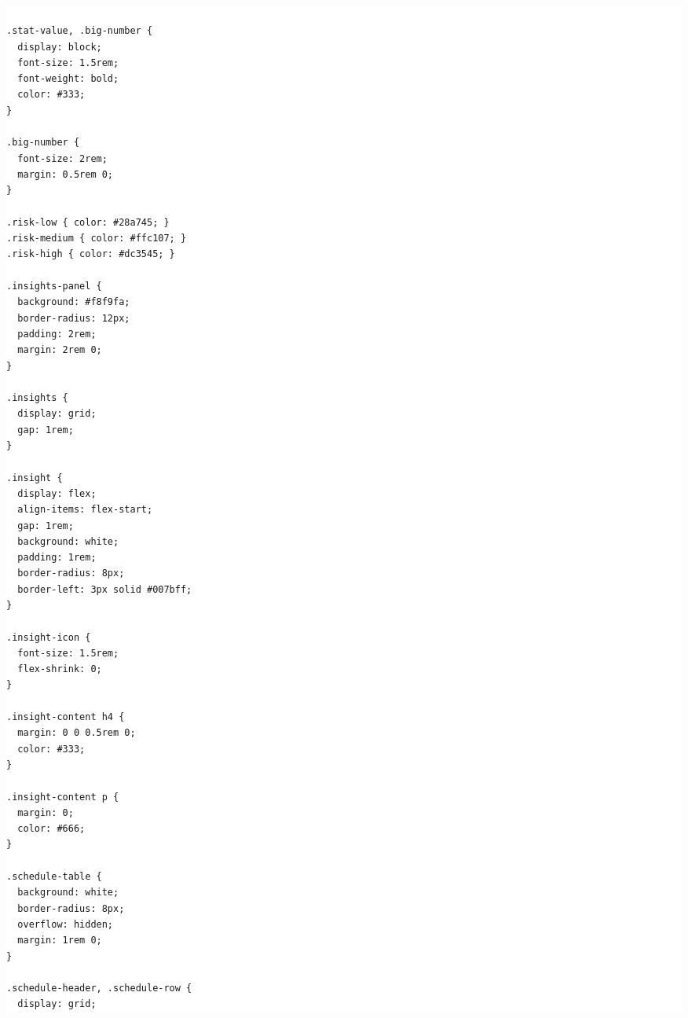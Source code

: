 ```html

.stat-value, .big-number {
  display: block;
  font-size: 1.5rem;
  font-weight: bold;
  color: #333;
}

.big-number {
  font-size: 2rem;
  margin: 0.5rem 0;
}

.risk-low { color: #28a745; }
.risk-medium { color: #ffc107; }
.risk-high { color: #dc3545; }

.insights-panel {
  background: #f8f9fa;
  border-radius: 12px;
  padding: 2rem;
  margin: 2rem 0;
}

.insights {
  display: grid;
  gap: 1rem;
}

.insight {
  display: flex;
  align-items: flex-start;
  gap: 1rem;
  background: white;
  padding: 1rem;
  border-radius: 8px;
  border-left: 3px solid #007bff;
}

.insight-icon {
  font-size: 1.5rem;
  flex-shrink: 0;
}

.insight-content h4 {
  margin: 0 0 0.5rem 0;
  color: #333;
}

.insight-content p {
  margin: 0;
  color: #666;
}

.schedule-table {
  background: white;
  border-radius: 8px;
  overflow: hidden;
  margin: 1rem 0;
}

.schedule-header, .schedule-row {
  display: grid;
```